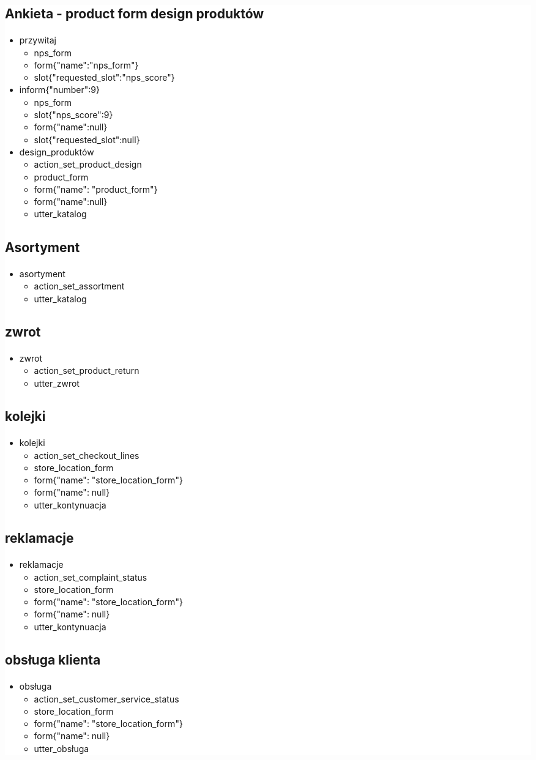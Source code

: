 ## Ankieta - product form design produktów 
* przywitaj
    - nps_form
    - form{"name":"nps_form"}
    - slot{"requested_slot":"nps_score"}
* inform{"number":9}
    - nps_form
    - slot{"nps_score":9}
    - form{"name":null}
    - slot{"requested_slot":null}
* design_produktów
    - action_set_product_design
    - product_form
    - form{"name": "product_form"}
    - form{"name":null}
    - utter_katalog

    
## Asortyment 
* asortyment
    - action_set_assortment
    - utter_katalog

    
## zwrot 
* zwrot
    - action_set_product_return
    - utter_zwrot
    
    
## kolejki
* kolejki
    - action_set_checkout_lines
    - store_location_form
    - form{"name": "store_location_form"}
    - form{"name": null}
    - utter_kontynuacja
    
    
## reklamacje 
* reklamacje
    - action_set_complaint_status 
    - store_location_form
    - form{"name": "store_location_form"}
    - form{"name": null}
    - utter_kontynuacja

    
## obsługa klienta 
* obsługa
    - action_set_customer_service_status 
    - store_location_form
    - form{"name": "store_location_form"}
    - form{"name": null}
    - utter_obsługa
    